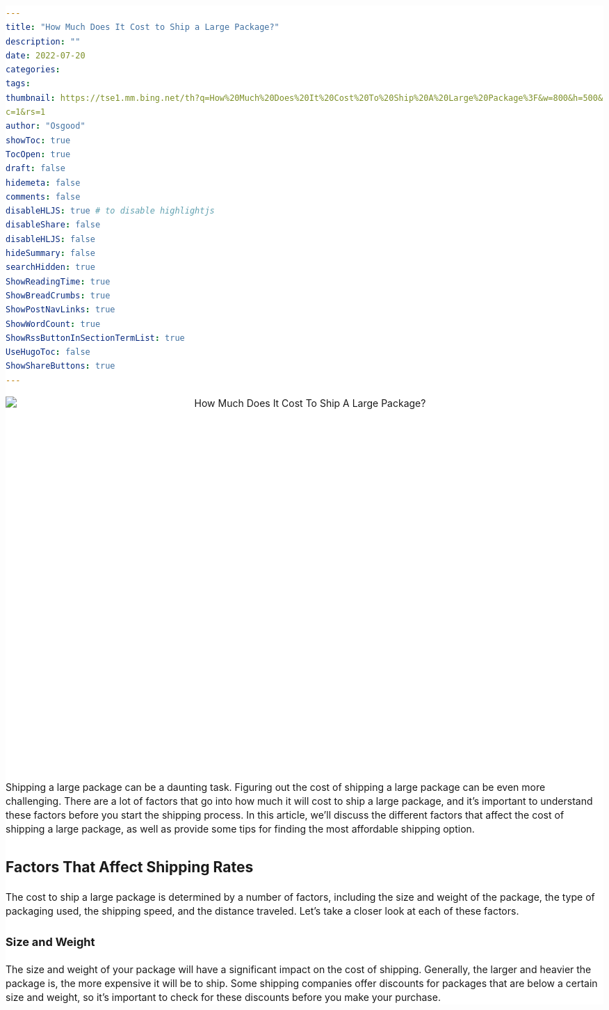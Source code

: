 ```yaml
---
title: "How Much Does It Cost to Ship a Large Package?"
description: ""
date: 2022-07-20
categories: 
tags: 
thumbnail: https://tse1.mm.bing.net/th?q=How%20Much%20Does%20It%20Cost%20To%20Ship%20A%20Large%20Package%3F&w=800&h=500&c=1&rs=1
author: "Osgood"
showToc: true
TocOpen: true
draft: false
hidemeta: false
comments: false
disableHLJS: true # to disable highlightjs
disableShare: false
disableHLJS: false
hideSummary: false
searchHidden: true
ShowReadingTime: true
ShowBreadCrumbs: true
ShowPostNavLinks: true
ShowWordCount: true
ShowRssButtonInSectionTermList: true
UseHugoToc: false
ShowShareButtons: true
---
```


<center>
	<img src="https://tse1.mm.bing.net/th?q=How%20Much%20Does%20It%20Cost%20To%20Ship%20A%20Large%20Package%3F&w=800&h=500&c=1&rs=1" alt="How Much Does It Cost To Ship A Large Package?" width="800" height="500" style="display: block; width: 100%; height: auto">
</center>

<p>Shipping a large package can be a daunting task. Figuring out the cost of shipping a large package can be even more challenging. There are a lot of factors that go into how much it will cost to ship a large package, and it’s important to understand these factors before you start the shipping process. In this article, we’ll discuss the different factors that affect the cost of shipping a large package, as well as provide some tips for finding the most affordable shipping option.</p>

<h2>Factors That Affect Shipping Rates</h2>

<p>The cost to ship a large package is determined by a number of factors, including the size and weight of the package, the type of packaging used, the shipping speed, and the distance traveled. Let’s take a closer look at each of these factors.</p>

<h3>Size and Weight</h3>

<p>The size and weight of your package will have a significant impact on the cost of shipping. Generally, the larger and heavier the package is, the more expensive it will be to ship. Some shipping companies offer discounts for packages that are below a certain size and weight, so it’s important to check for these discounts before you make your purchase.</p>
